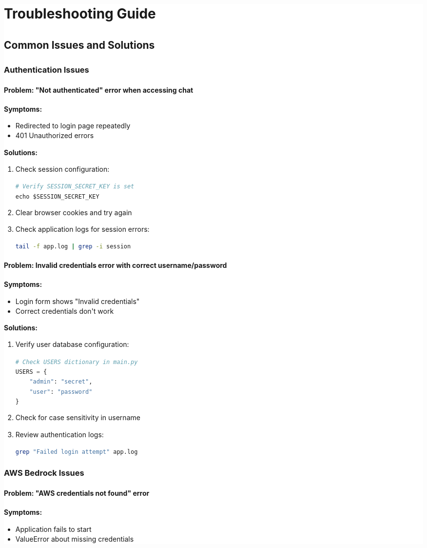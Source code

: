 # Troubleshooting Guide

## Common Issues and Solutions

### Authentication Issues

#### Problem: "Not authenticated" error when accessing chat
**Symptoms:**
- Redirected to login page repeatedly
- 401 Unauthorized errors

**Solutions:**
1. Check session configuration:
   ```python
   # Verify SESSION_SECRET_KEY is set
   echo $SESSION_SECRET_KEY
   ```

2. Clear browser cookies and try again

3. Check application logs for session errors:
   ```bash
   tail -f app.log | grep -i session
   ```

#### Problem: Invalid credentials error with correct username/password
**Symptoms:**
- Login form shows "Invalid credentials"
- Correct credentials don't work

**Solutions:**
1. Verify user database configuration:
   ```python
   # Check USERS dictionary in main.py
   USERS = {
       "admin": "secret",
       "user": "password"
   }
   ```

2. Check for case sensitivity in username

3. Review authentication logs:
   ```bash
   grep "Failed login attempt" app.log
   ```

### AWS Bedrock Issues

#### Problem: "AWS credentials not found" error
**Symptoms:**
- Application fails to start
- ValueError about missing credentials
